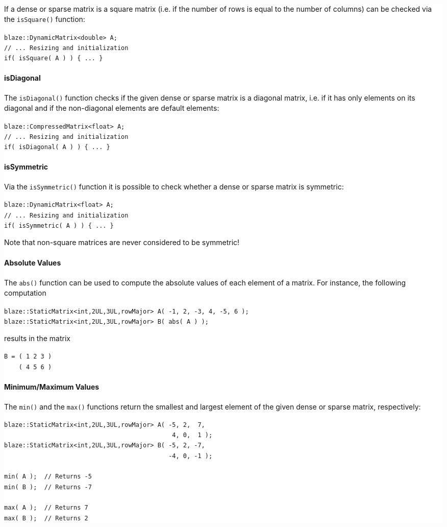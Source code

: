 If a dense or sparse matrix is a square matrix (i.e. if the number of rows is equal to the number of columns) can be checked via the ` isSquare() ` function:

```
blaze::DynamicMatrix<double> A;
// ... Resizing and initialization
if( isSquare( A ) ) { ... }
```


#### isDiagonal ####

The ` isDiagonal() ` function checks if the given dense or sparse matrix is a diagonal matrix, i.e. if it has only elements on its diagonal and if the non-diagonal elements are default elements:

```
blaze::CompressedMatrix<float> A;
// ... Resizing and initialization
if( isDiagonal( A ) ) { ... }
```


#### isSymmetric ####

Via the ` isSymmetric() ` function it is possible to check whether a dense or sparse matrix is symmetric:

```
blaze::DynamicMatrix<float> A;
// ... Resizing and initialization
if( isSymmetric( A ) ) { ... }
```

Note that non-square matrices are never considered to be symmetric!


#### Absolute Values ####

The ` abs() ` function can be used to compute the absolute values of each element of a matrix. For instance, the following computation

```
blaze::StaticMatrix<int,2UL,3UL,rowMajor> A( -1, 2, -3, 4, -5, 6 );
blaze::StaticMatrix<int,2UL,3UL,rowMajor> B( abs( A ) );
```

results in the matrix

```
B = ( 1 2 3 )
    ( 4 5 6 )
```


#### Minimum/Maximum Values ####

The ` min() ` and the ` max() ` functions return the smallest and largest element of the given dense or sparse matrix, respectively:

```
blaze::StaticMatrix<int,2UL,3UL,rowMajor> A( -5, 2,  7,
                                              4, 0,  1 );
blaze::StaticMatrix<int,2UL,3UL,rowMajor> B( -5, 2, -7,
                                             -4, 0, -1 );

min( A );  // Returns -5
min( B );  // Returns -7

max( A );  // Returns 7
max( B );  // Returns 2
```
